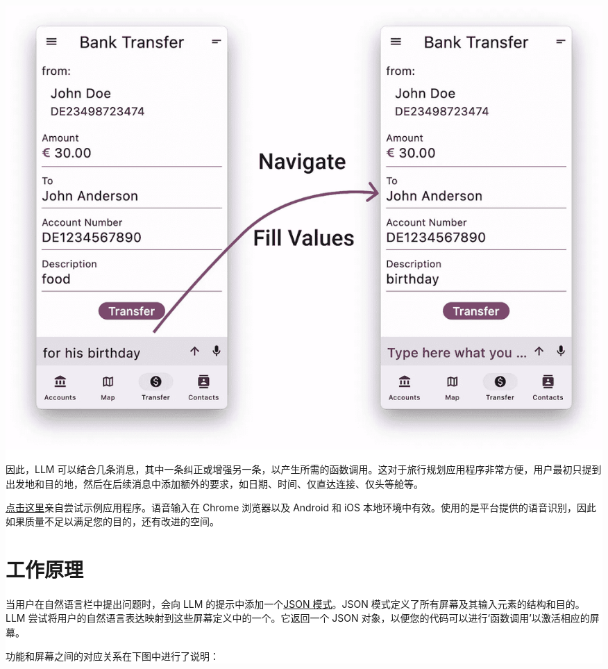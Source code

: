![](img/d4ac0c69257c231b582c59a763a6b4ba.png)

因此，LLM 可以结合几条消息，其中一条纠正或增强另一条，以产生所需的函数调用。这对于旅行规划应用程序非常方便，用户最初只提到出发地和目的地，然后在后续消息中添加额外的要求，如日期、时间、仅直达连接、仅头等舱等。

[点击这里](https://langbar-1d3b9.web.app/home)亲自尝试示例应用程序。语音输入在 Chrome 浏览器以及 Android 和 iOS 本地环境中有效。使用的是平台提供的语音识别，因此如果质量不足以满足您的目的，还有改进的空间。

# 工作原理

当用户在自然语言栏中提出问题时，会向 LLM 的提示中添加一个[JSON 模式](https://www.tutorialspoint.com/json/json_schema.htm)。JSON 模式定义了所有屏幕及其输入元素的结构和目的。LLM 尝试将用户的自然语言表达映射到这些屏幕定义中的一个。它返回一个 JSON 对象，以便您的代码可以进行‘函数调用’以激活相应的屏幕。

功能和屏幕之间的对应关系在下图中进行了说明：
